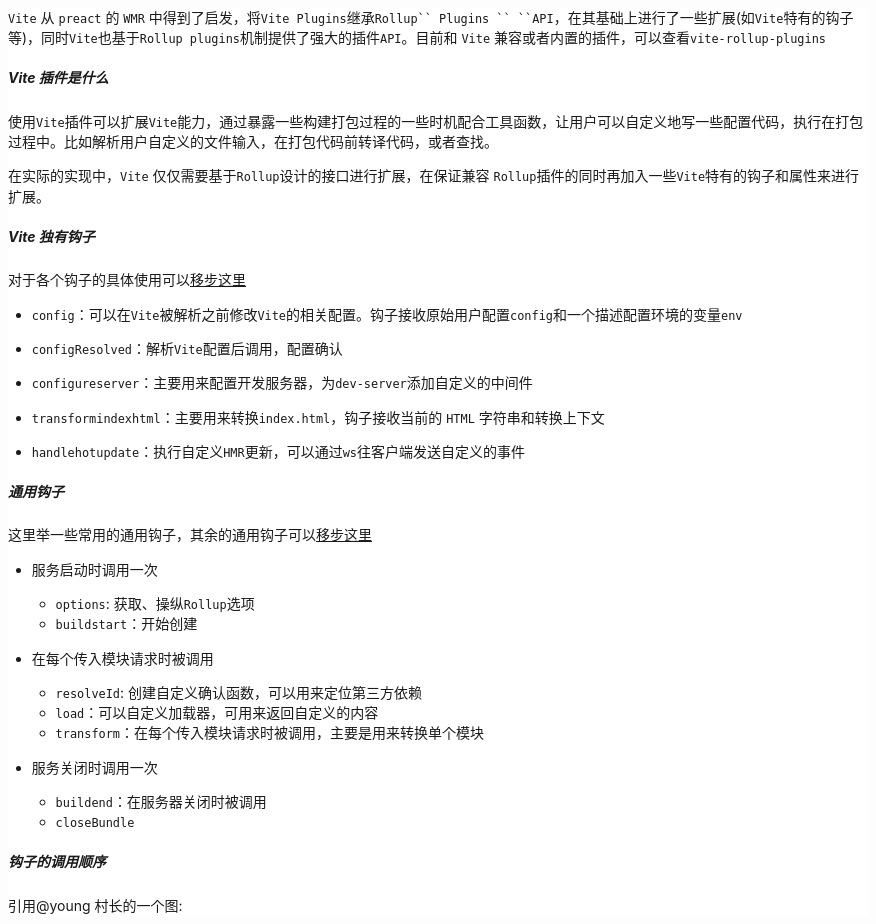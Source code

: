 `Vite` 从 `preact` 的 `WMR` 中得到了启发，将`Vite Plugins`继承` Rollup`` Plugins `` ``API `，在其基础上进行了一些扩展(如`Vite`特有的钩子等)，同时`Vite`也基于`Rollup plugins`机制提供了强大的插件`API`。目前和 `Vite` 兼容或者内置的插件，可以查看`vite-rollup-plugins`

##### Vite 插件是什么

使用`Vite`插件可以扩展`Vite`能力，通过暴露一些构建打包过程的一些时机配合工具函数，让用户可以自定义地写一些配置代码，执行在打包过程中。比如解析用户自定义的文件输入，在打包代码前转译代码，或者查找。

在实际的实现中，`Vite` 仅仅需要基于`Rollup`设计的接口进行扩展，在保证兼容 `Rollup`插件的同时再加入一些`Vite`特有的钩子和属性来进行扩展。

##### Vite 独有钩子

对于各个钩子的具体使用可以[移步这里](https://link.juejin.cn/?target=https%3A%2F%2Fcn.vitejs.dev%2Fguide%2Fapi-plugin.html%23vite-specific-hooks 'https://cn.vitejs.dev/guide/api-plugin.html#vite-specific-hooks')

- `config`：可以在`Vite`被解析之前修改`Vite`的相关配置。钩子接收原始用户配置`config`和一个描述配置环境的变量`env`

- `configResolved`：解析`Vite`配置后调用，配置确认

- `configureserver`：主要用来配置开发服务器，为`dev-server`添加自定义的中间件

- `transformindexhtml`：主要用来转换`index.html`，钩子接收当前的 `HTML` 字符串和转换上下文

- `handlehotupdate`：执行自定义`HMR`更新，可以通过`ws`往客户端发送自定义的事件

##### 通用钩子

这里举一些常用的通用钩子，其余的通用钩子可以[移步这里](https://link.juejin.cn/?target=https%3A%2F%2Fcn.vitejs.dev%2Fguide%2Fapi-plugin.html%23universal-hooks 'https://cn.vitejs.dev/guide/api-plugin.html#universal-hooks')

- 服务启动时调用一次

  - `options`: 获取、操纵`Rollup`选项
  - `buildstart`：开始创建

- 在每个传入模块请求时被调用

  - `resolveId`: 创建自定义确认函数，可以用来定位第三方依赖
  - `load`：可以自定义加载器，可用来返回自定义的内容
  - `transform`：在每个传入模块请求时被调用，主要是用来转换单个模块

- 服务关闭时调用一次
  - `buildend`：在服务器关闭时被调用
  - `closeBundle`

##### 钩子的调用顺序

引用@young 村长的一个图:
